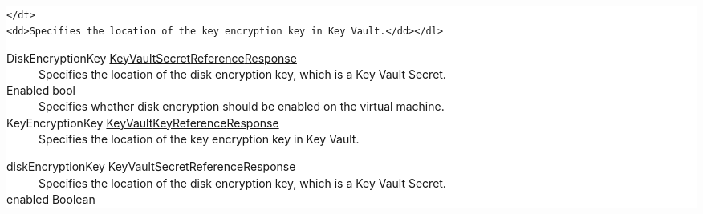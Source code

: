     </dt>
    <dd>Specifies the location of the key encryption key in Key Vault.</dd></dl>
</pulumi-choosable>
</div>

<div>
<pulumi-choosable type="language" values="go">
<dl class="resources-properties"><dt class="property-optional"
            title="Optional">
        <span id="diskencryptionkey_go">
<a data-swiftype-name="resource-property" data-swiftype-type="text" href="#diskencryptionkey_go" style="color: inherit; text-decoration: inherit;">Disk<wbr>Encryption<wbr>Key</a>
</span>
        <span class="property-indicator"></span>
        <span class="property-type"><a href="#keyvaultsecretreferenceresponse">Key<wbr>Vault<wbr>Secret<wbr>Reference<wbr>Response</a></span>
    </dt>
    <dd>Specifies the location of the disk encryption key, which is a Key Vault Secret.</dd><dt class="property-optional"
            title="Optional">
        <span id="enabled_go">
<a data-swiftype-name="resource-property" data-swiftype-type="text" href="#enabled_go" style="color: inherit; text-decoration: inherit;">Enabled</a>
</span>
        <span class="property-indicator"></span>
        <span class="property-type">bool</span>
    </dt>
    <dd>Specifies whether disk encryption should be enabled on the virtual machine.</dd><dt class="property-optional"
            title="Optional">
        <span id="keyencryptionkey_go">
<a data-swiftype-name="resource-property" data-swiftype-type="text" href="#keyencryptionkey_go" style="color: inherit; text-decoration: inherit;">Key<wbr>Encryption<wbr>Key</a>
</span>
        <span class="property-indicator"></span>
        <span class="property-type"><a href="#keyvaultkeyreferenceresponse">Key<wbr>Vault<wbr>Key<wbr>Reference<wbr>Response</a></span>
    </dt>
    <dd>Specifies the location of the key encryption key in Key Vault.</dd></dl>
</pulumi-choosable>
</div>

<div>
<pulumi-choosable type="language" values="java">
<dl class="resources-properties"><dt class="property-optional"
            title="Optional">
        <span id="diskencryptionkey_java">
<a data-swiftype-name="resource-property" data-swiftype-type="text" href="#diskencryptionkey_java" style="color: inherit; text-decoration: inherit;">disk<wbr>Encryption<wbr>Key</a>
</span>
        <span class="property-indicator"></span>
        <span class="property-type"><a href="#keyvaultsecretreferenceresponse">Key<wbr>Vault<wbr>Secret<wbr>Reference<wbr>Response</a></span>
    </dt>
    <dd>Specifies the location of the disk encryption key, which is a Key Vault Secret.</dd><dt class="property-optional"
            title="Optional">
        <span id="enabled_java">
<a data-swiftype-name="resource-property" data-swiftype-type="text" href="#enabled_java" style="color: inherit; text-decoration: inherit;">enabled</a>
</span>
        <span class="property-indicator"></span>
        <span class="property-type">Boolean</span>
    </dt>